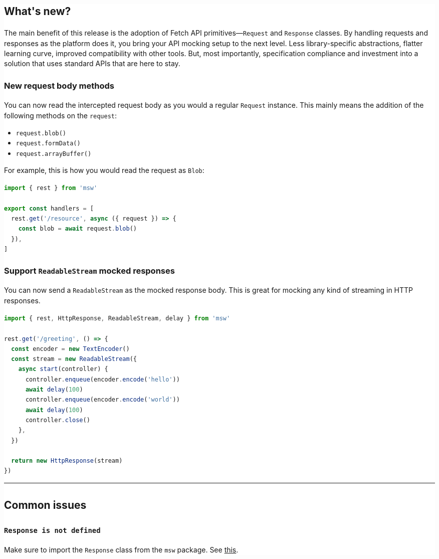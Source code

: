 
## What's new?

The main benefit of this release is the adoption of Fetch API primitives—`Request` and `Response` classes. By handling requests and responses as the platform does it, you bring your API mocking setup to the next level. Less library-specific abstractions, flatter learning curve, improved compatibility with other tools. But, most importantly, specification compliance and investment into a solution that uses standard APIs that are here to stay.

### New request body methods

You can now read the intercepted request body as you would a regular `Request` instance. This mainly means the addition of the following methods on the `request`:

- `request.blob()`
- `request.formData()`
- `request.arrayBuffer()`

For example, this is how you would read the request as `Blob`:

```js
import { rest } from 'msw'

export const handlers = [
  rest.get('/resource', async ({ request }) => {
    const blob = await request.blob()
  }),
]
```

### Support `ReadableStream` mocked responses

You can now send a `ReadableStream` as the mocked response body. This is great for mocking any kind of streaming in HTTP responses.

```js
import { rest, HttpResponse, ReadableStream, delay } from 'msw'

rest.get('/greeting', () => {
  const encoder = new TextEncoder()
  const stream = new ReadableStream({
    async start(controller) {
      controller.enqueue(encoder.encode('hello'))
      await delay(100)
      controller.enqueue(encoder.encode('world'))
      await delay(100)
      controller.close()
    },
  })

  return new HttpResponse(stream)
})
```

---

## Common issues

### `Response is not defined`

Make sure to import the `Response` class from the `msw` package. See [this](#responses-in-nodejs).
